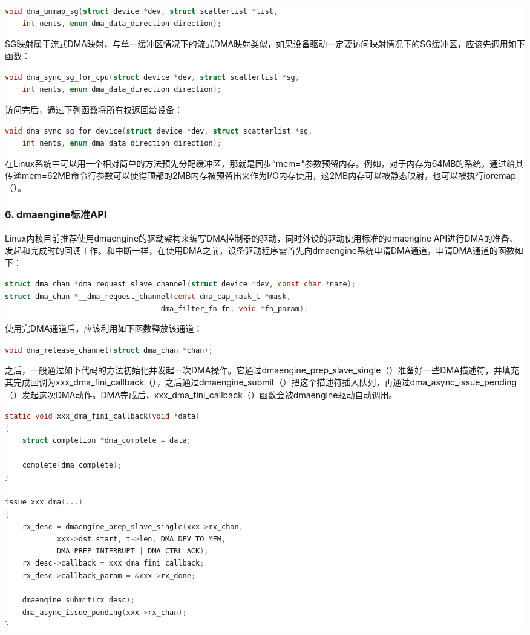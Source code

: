 ```c
void dma_unmap_sg(struct device *dev, struct scatterlist *list,
	int nents, enum dma_data_direction direction);
```
SG映射属于流式DMA映射，与单一缓冲区情况下的流式DMA映射类似，如果设备驱动一定要访问映射情况下的SG缓冲区，应该先调用如下函数：
```c
void dma_sync_sg_for_cpu(struct device *dev, struct scatterlist *sg,
	int nents, enum dma_data_direction direction);
```
访问完后，通过下列函数将所有权返回给设备：
```c
void dma_sync_sg_for_device(struct device *dev, struct scatterlist *sg,
	int nents, enum dma_data_direction direction);
```
在Linux系统中可以用一个相对简单的方法预先分配缓冲区，那就是同步“mem=”参数预留内存。例如，对于内存为64MB的系统，通过给其传递mem=62MB命令行参数可以使得顶部的2MB内存被预留出来作为I/O内存使用，这2MB内存可以被静态映射，也可以被执行ioremap（）。

### 6. dmaengine标准API
Linux内核目前推荐使用dmaengine的驱动架构来编写DMA控制器的驱动，同时外设的驱动使用标准的dmaengine API进行DMA的准备、发起和完成时的回调工作。和中断一样，在使用DMA之前，设备驱动程序需首先向dmaengine系统申请DMA通道，申请DMA通道的函数如下：
```c
struct dma_chan *dma_request_slave_channel(struct device *dev, const char *name);
struct dma_chan *__dma_request_channel(const dma_cap_mask_t *mask,
									dma_filter_fn fn, void *fn_param);
```
使用完DMA通道后，应该利用如下函数释放该通道：
```c
void dma_release_channel(struct dma_chan *chan);
```

之后，一般通过如下代码的方法初始化并发起一次DMA操作。它通过dmaengine_prep_slave_single（）准备好一些DMA描述符，并填充其完成回调为xxx_dma_fini_callback（），之后通过dmaengine_submit（）把这个描述符插入队列，再通过dma_async_issue_pending（）发起这次DMA动作。DMA完成后，xxx_dma_fini_callback（）函数会被dmaengine驱动自动调用。
```c
static void xxx_dma_fini_callback(void *data)
{
	struct completion *dma_complete = data;

	complete(dma_complete);
}

issue_xxx_dma(...)
{
	rx_desc = dmaengine_prep_slave_single(xxx->rx_chan,
			xxx->dst_start, t->len, DMA_DEV_TO_MEM,
			DMA_PREP_INTERRUPT | DMA_CTRL_ACK);
	rx_desc->callback = xxx_dma_fini_callback;
	rx_desc->callback_param = &xxx->rx_done;

	dmaengine_submit(rx_desc);
	dma_async_issue_pending(xxx->rx_chan);
}
```
